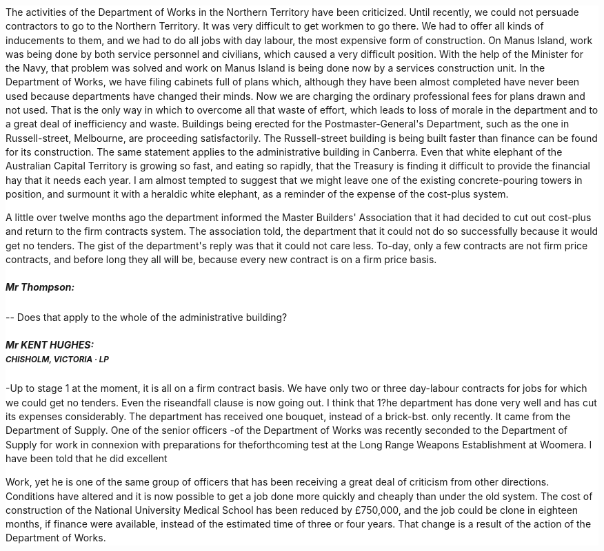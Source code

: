 The activities of the Department of Works in the Northern Territory have been criticized. Until recently, we could not persuade contractors to go to the Northern Territory. It was very difficult to get workmen to go there. We had to offer all kinds of inducements to them, and we had to do all jobs with day labour, the most expensive form of construction. On Manus Island, work was being done by both service personnel and civilians, which caused a very difficult position. With the help of the Minister for the Navy, that problem was solved and work on Manus Island is being done now by a services construction unit. In the Department of Works, we have filing cabinets full of plans which, although they have been almost completed have never been used because departments have changed their minds. Now we are charging the ordinary professional fees for plans drawn and not used. That is the only way in which to overcome all that waste of effort, which leads to loss of morale in the department and to a great deal of inefficiency and waste. Buildings being erected for the Postmaster-General's Department, such as the one in Russell-street, Melbourne, are proceeding satisfactorily. The Russell-street building is being built faster than finance can be found for its construction. The same statement applies to the administrative building in Canberra. Even that white elephant of the Australian Capital Territory is growing so fast, and eating so rapidly, that the Treasury is finding it difficult to provide the financial hay that it needs each year. I am almost tempted to suggest that we might leave one of the existing concrete-pouring towers in position, and surmount it with a heraldic white elephant, as a reminder of the expense of the cost-plus system. 

A little over twelve months ago the department informed the Master Builders' Association that it had decided to cut out cost-plus and return to the firm contracts system. The association told, the department that it could not do so successfully because it would get no tenders. The gist of the department's reply was that it could not care less. To-day, only a few contracts are not firm price contracts, and before long they all will be, because every new contract is on a firm price basis. 

##### Mr Thompson:

-- Does that apply to the whole of the administrative building? 

##### Mr KENT HUGHES:<br><small class="text-muted">CHISHOLM, VICTORIA &middot; LP</small>

-Up to stage 1 at the moment, it is all on a firm contract basis. We have only two or three day-labour contracts for jobs for which we could get no tenders. Even the riseandfall clause is now going out. I think that  1?he  department has done very well and has cut its expenses considerably. The department has received one bouquet, instead of a brick-bst. only  recently.  It came from the Department of Supply. One of the senior officers -of the Department of Works was recently seconded to the Department of Supply for work in connexion with preparations for theforthcoming test at the Long Range Weapons Establishment at Woomera. I have been told that he did excellent 

Work, yet he is one of the same group of officers that has been receiving a great deal of criticism from other directions. Conditions have altered and it is now possible to get a job done more quickly and cheaply than under the old system. The cost of construction of the National University Medical School has been reduced by £750,000, and the job could be clone in eighteen months, if finance were available, instead of the estimated time of three or four years. That change is a result of the action of the Department of Works. 
